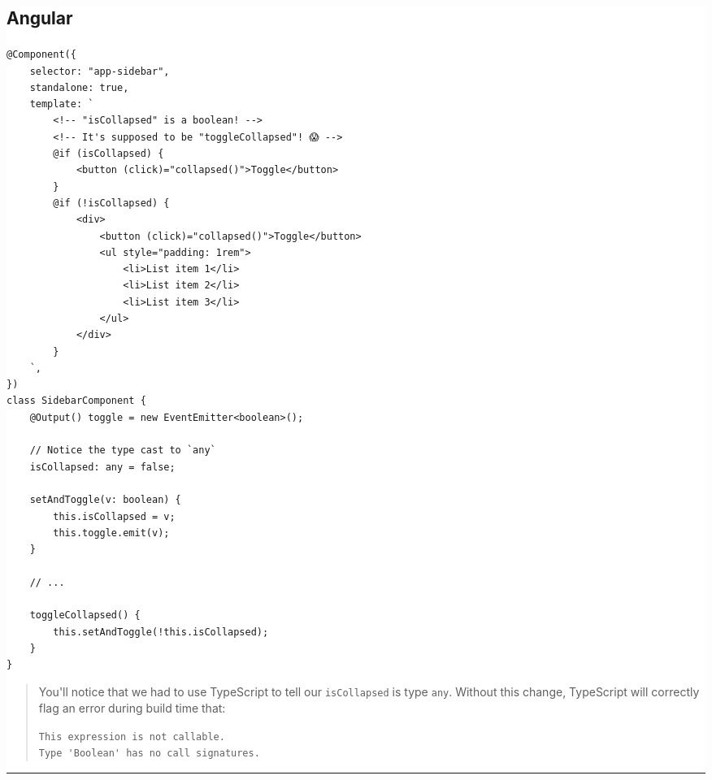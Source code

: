## Angular

```angular-ts
@Component({
	selector: "app-sidebar",
	standalone: true,
	template: `
		<!-- "isCollapsed" is a boolean! -->
		<!-- It's supposed to be "toggleCollapsed"! 😱 -->
		@if (isCollapsed) {
			<button (click)="collapsed()">Toggle</button>
		}
		@if (!isCollapsed) {
			<div>
				<button (click)="collapsed()">Toggle</button>
				<ul style="padding: 1rem">
					<li>List item 1</li>
					<li>List item 2</li>
					<li>List item 3</li>
				</ul>
			</div>
		}
	`,
})
class SidebarComponent {
	@Output() toggle = new EventEmitter<boolean>();

	// Notice the type cast to `any`
	isCollapsed: any = false;

	setAndToggle(v: boolean) {
		this.isCollapsed = v;
		this.toggle.emit(v);
	}

	// ...

	toggleCollapsed() {
		this.setAndToggle(!this.isCollapsed);
	}
}
```

> You'll notice that we had to use TypeScript to tell our `isCollapsed` is type `any`. Without this change, TypeScript will correctly flag an error during build time that:
>
> ```
> This expression is not callable.
> Type 'Boolean' has no call signatures.
> ```

---
